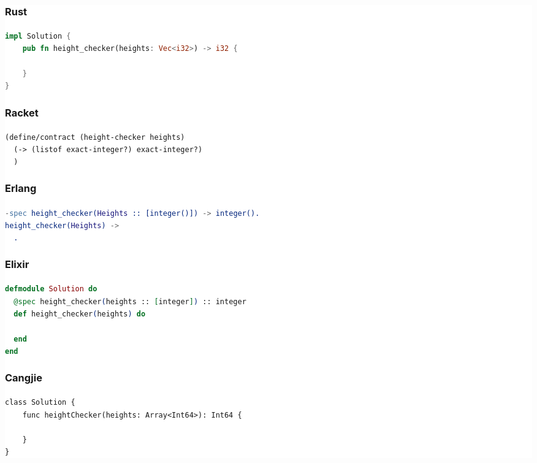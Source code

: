 ### Rust

```rust
impl Solution {
    pub fn height_checker(heights: Vec<i32>) -> i32 {
        
    }
}
```

### Racket

```racket
(define/contract (height-checker heights)
  (-> (listof exact-integer?) exact-integer?)
  )
```

### Erlang

```erlang
-spec height_checker(Heights :: [integer()]) -> integer().
height_checker(Heights) ->
  .
```

### Elixir

```elixir
defmodule Solution do
  @spec height_checker(heights :: [integer]) :: integer
  def height_checker(heights) do
    
  end
end
```

### Cangjie

```cangjie
class Solution {
    func heightChecker(heights: Array<Int64>): Int64 {

    }
}
```

